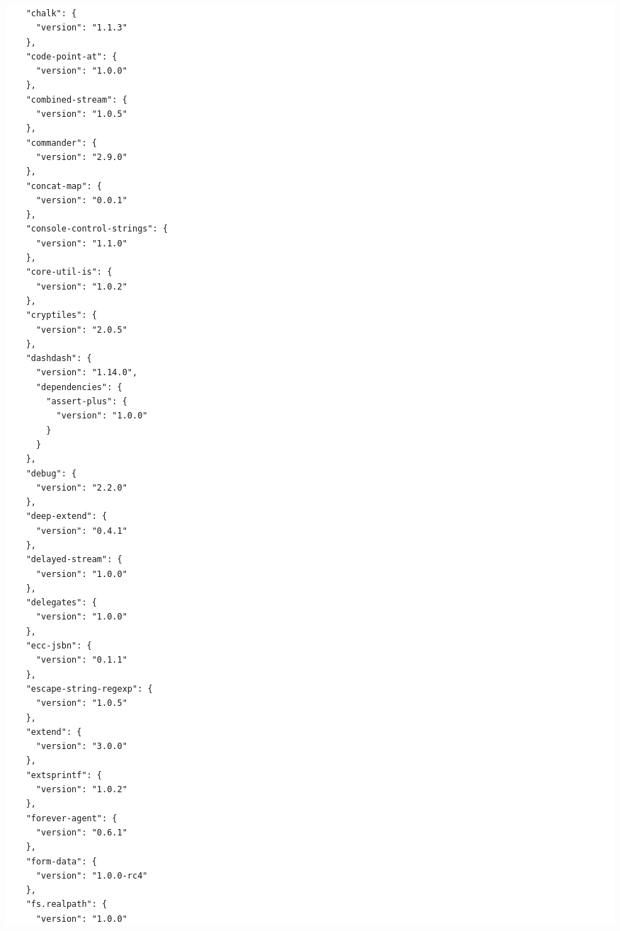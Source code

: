         "chalk": {
          "version": "1.1.3"
        },
        "code-point-at": {
          "version": "1.0.0"
        },
        "combined-stream": {
          "version": "1.0.5"
        },
        "commander": {
          "version": "2.9.0"
        },
        "concat-map": {
          "version": "0.0.1"
        },
        "console-control-strings": {
          "version": "1.1.0"
        },
        "core-util-is": {
          "version": "1.0.2"
        },
        "cryptiles": {
          "version": "2.0.5"
        },
        "dashdash": {
          "version": "1.14.0",
          "dependencies": {
            "assert-plus": {
              "version": "1.0.0"
            }
          }
        },
        "debug": {
          "version": "2.2.0"
        },
        "deep-extend": {
          "version": "0.4.1"
        },
        "delayed-stream": {
          "version": "1.0.0"
        },
        "delegates": {
          "version": "1.0.0"
        },
        "ecc-jsbn": {
          "version": "0.1.1"
        },
        "escape-string-regexp": {
          "version": "1.0.5"
        },
        "extend": {
          "version": "3.0.0"
        },
        "extsprintf": {
          "version": "1.0.2"
        },
        "forever-agent": {
          "version": "0.6.1"
        },
        "form-data": {
          "version": "1.0.0-rc4"
        },
        "fs.realpath": {
          "version": "1.0.0"